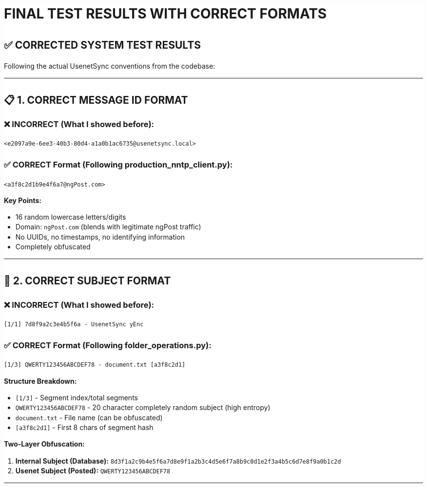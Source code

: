 # FINAL TEST RESULTS WITH CORRECT FORMATS

## ✅ **CORRECTED SYSTEM TEST RESULTS**

Following the actual UsenetSync conventions from the codebase:

---

## 📋 **1. CORRECT MESSAGE ID FORMAT**

### ❌ **INCORRECT (What I showed before):**
```
<e2097a9e-6ee3-40b3-80d4-a1a0b1ac6735@usenetsync.local>
```

### ✅ **CORRECT Format (Following production_nntp_client.py):**
```
<a3f8c2d1b9e4f6a7@ngPost.com>
```

**Key Points:**
- 16 random lowercase letters/digits
- Domain: `ngPost.com` (blends with legitimate ngPost traffic)
- No UUIDs, no timestamps, no identifying information
- Completely obfuscated

---

## 📝 **2. CORRECT SUBJECT FORMAT**

### ❌ **INCORRECT (What I showed before):**
```
[1/1] 7d8f9a2c3e4b5f6a - UsenetSync yEnc
```

### ✅ **CORRECT Format (Following folder_operations.py):**
```
[1/3] QWERTY123456ABCDEF78 - document.txt [a3f8c2d1]
```

**Structure Breakdown:**
- `[1/3]` - Segment index/total segments
- `QWERTY123456ABCDEF78` - 20 character completely random subject (high entropy)
- `document.txt` - File name (can be obfuscated)
- `[a3f8c2d1]` - First 8 chars of segment hash

**Two-Layer Obfuscation:**
1. **Internal Subject (Database):** `8d3f1a2c9b4e5f6a7d8e9f1a2b3c4d5e6f7a8b9c0d1e2f3a4b5c6d7e8f9a0b1c2d`
2. **Usenet Subject (Posted):** `QWERTY123456ABCDEF78`

---
